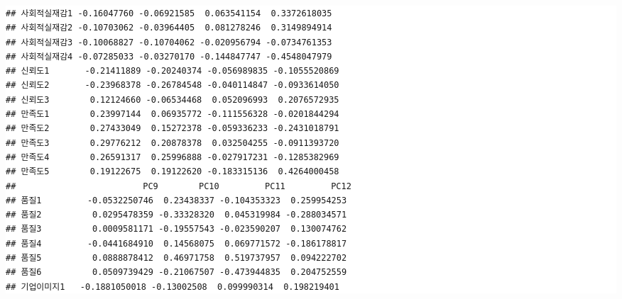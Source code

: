     ## 사회적실재감1 -0.16047760 -0.06921585  0.063541154  0.3372618035
    ## 사회적실재감2 -0.10703062 -0.03964405  0.081278246  0.3149894914
    ## 사회적실재감3 -0.10068827 -0.10704062 -0.020956794 -0.0734761353
    ## 사회적실재감4 -0.07285033 -0.03270170 -0.144847747 -0.4548047979
    ## 신뢰도1       -0.21411889 -0.20240374 -0.056989835 -0.1055520869
    ## 신뢰도2       -0.23968378 -0.26784548 -0.040114847 -0.0933614050
    ## 신뢰도3        0.12124660 -0.06534468  0.052096993  0.2076572935
    ## 만족도1        0.23997144  0.06935772 -0.111556328 -0.0201844294
    ## 만족도2        0.27433049  0.15272378 -0.059336233 -0.2431018791
    ## 만족도3        0.29776212  0.20878378  0.032504255 -0.0911393720
    ## 만족도4        0.26591317  0.25996888 -0.027917231 -0.1285382969
    ## 만족도5        0.19122675  0.19122620 -0.183315136  0.4264000458
    ##                         PC9        PC10         PC11         PC12
    ## 품질1         -0.0532250746  0.23438337 -0.104353323  0.259954253
    ## 품질2          0.0295478359 -0.33328320  0.045319984 -0.288034571
    ## 품질3          0.0009581171 -0.19557543 -0.023590207  0.130074762
    ## 품질4         -0.0441684910  0.14568075  0.069771572 -0.186178817
    ## 품질5          0.0888878412  0.46971758  0.519737957  0.094222702
    ## 품질6          0.0509739429 -0.21067507 -0.473944835  0.204752559
    ## 기업이미지1   -0.1881050018 -0.13002508  0.099990314  0.198219401